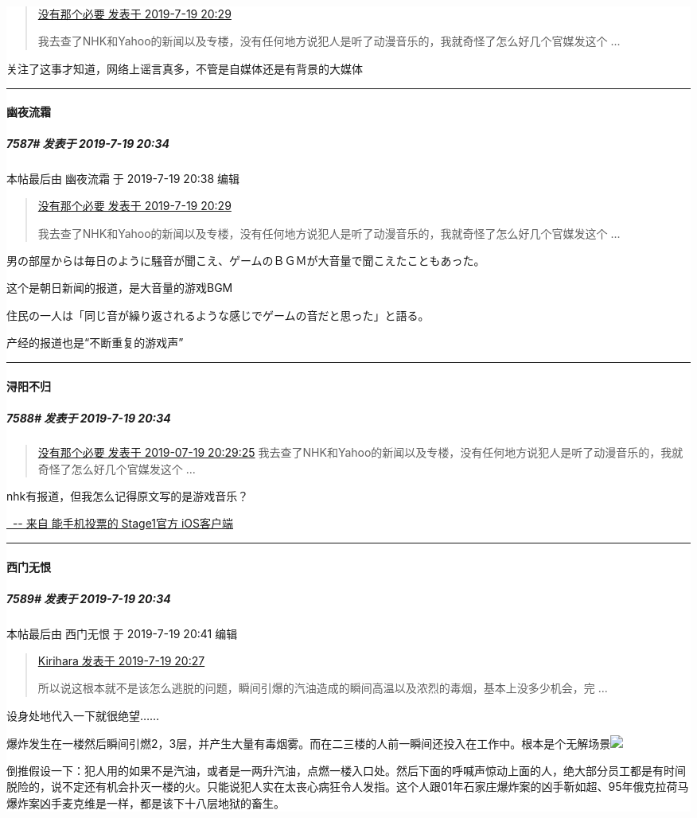 
<blockquote><a href="httphttps://bbs.saraba1st.com/2b/forum.php?mod=redirect&amp;goto=findpost&amp;pid=44586026&amp;ptid=1847593" target="_blank">没有那个必要 发表于 2019-7-19 20:29</a>

我去查了NHK和Yahoo的新闻以及专楼，没有任何地方说犯人是听了动漫音乐的，我就奇怪了怎么好几个官媒发这个 ...</blockquote>
关注了这事才知道，网络上谣言真多，不管是自媒体还是有背景的大媒体


-----

####  幽夜流霜  
##### 7587#       发表于 2019-7-19 20:34


 本帖最后由 幽夜流霜 于 2019-7-19 20:38 编辑 
<blockquote><a href="httphttps://bbs.saraba1st.com/2b/forum.php?mod=redirect&amp;goto=findpost&amp;pid=44586026&amp;ptid=1847593" target="_blank">没有那个必要 发表于 2019-7-19 20:29</a>

我去查了NHK和Yahoo的新闻以及专楼，没有任何地方说犯人是听了动漫音乐的，我就奇怪了怎么好几个官媒发这个 ...</blockquote>
男の部屋からは毎日のように騒音が聞こえ、ゲームのＢＧＭが大音量で聞こえたこともあった。

这个是朝日新闻的报道，是大音量的游戏BGM

住民の一人は「同じ音が繰り返されるような感じでゲームの音だと思った」と語る。

产经的报道也是“不断重复的游戏声”


-----

####  浔阳不归  
##### 7588#       发表于 2019-7-19 20:34


<blockquote><a href="httphttps://bbs.saraba1st.com/2b/forum.php?mod=redirect&amp;goto=findpost&amp;pid=44586026&amp;ptid=1847593" target="_blank">没有那个必要 发表于 2019-07-19 20:29:25</a>
我去查了NHK和Yahoo的新闻以及专楼，没有任何地方说犯人是听了动漫音乐的，我就奇怪了怎么好几个官媒发这个 ...</blockquote>nhk有报道，但我怎么记得原文写的是游戏音乐？

[  -- 来自 能手机投票的 Stage1官方 iOS客户端](https://itunes.apple.com/fi/app/saraba1st/id1221237470?mt=8)


-----

####  西门无恨  
##### 7589#       发表于 2019-7-19 20:34


 本帖最后由 西门无恨 于 2019-7-19 20:41 编辑 
<blockquote><a href="httphttps://bbs.saraba1st.com/2b/forum.php?mod=redirect&amp;goto=findpost&amp;pid=44585988&amp;ptid=1847593" target="_blank">Kirihara 发表于 2019-7-19 20:27</a>

所以说这根本就不是该怎么逃脱的问题，瞬间引爆的汽油造成的瞬间高温以及浓烈的毒烟，基本上没多少机会，完 ...</blockquote>
设身处地代入一下就很绝望……

爆炸发生在一楼然后瞬间引燃2，3层，并产生大量有毒烟雾。而在二三楼的人前一瞬间还投入在工作中。根本是个无解场景<img src="https://static.saraba1st.com/image/smiley/face2017/138.png" referrerpolicy="no-referrer">


倒推假设一下：犯人用的如果不是汽油，或者是一两升汽油，点燃一楼入口处。然后下面的呼喊声惊动上面的人，绝大部分员工都是有时间脱险的，说不定还有机会扑灭一楼的火。只能说犯人实在太丧心病狂令人发指。这个人跟01年石家庄爆炸案的凶手靳如超、95年俄克拉荷马爆炸案凶手麦克维是一样，都是该下十八层地狱的畜生。
